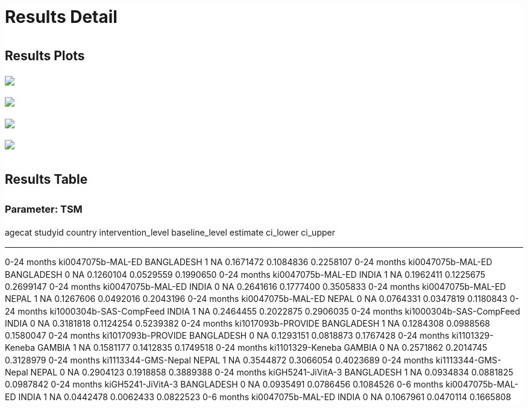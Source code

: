 


# Results Detail

## Results Plots
![](/tmp/797357a6-a1e5-4bb0-bc99-74b91e448498/45dd4f33-98d2-4a59-b3c2-bd5ea67bf122/REPORT_files/figure-html/plot_tsm-1.png)

![](/tmp/797357a6-a1e5-4bb0-bc99-74b91e448498/45dd4f33-98d2-4a59-b3c2-bd5ea67bf122/REPORT_files/figure-html/plot_rr-1.png)



![](/tmp/797357a6-a1e5-4bb0-bc99-74b91e448498/45dd4f33-98d2-4a59-b3c2-bd5ea67bf122/REPORT_files/figure-html/plot_paf-1.png)

![](/tmp/797357a6-a1e5-4bb0-bc99-74b91e448498/45dd4f33-98d2-4a59-b3c2-bd5ea67bf122/REPORT_files/figure-html/plot_par-1.png)

## Results Table

### Parameter: TSM


agecat        studyid                   country      intervention_level   baseline_level     estimate    ci_lower    ci_upper
------------  ------------------------  -----------  -------------------  ---------------  ----------  ----------  ----------
0-24 months   ki0047075b-MAL-ED         BANGLADESH   1                    NA                0.1671472   0.1084836   0.2258107
0-24 months   ki0047075b-MAL-ED         BANGLADESH   0                    NA                0.1260104   0.0529559   0.1990650
0-24 months   ki0047075b-MAL-ED         INDIA        1                    NA                0.1962411   0.1225675   0.2699147
0-24 months   ki0047075b-MAL-ED         INDIA        0                    NA                0.2641616   0.1777400   0.3505833
0-24 months   ki0047075b-MAL-ED         NEPAL        1                    NA                0.1267606   0.0492016   0.2043196
0-24 months   ki0047075b-MAL-ED         NEPAL        0                    NA                0.0764331   0.0347819   0.1180843
0-24 months   ki1000304b-SAS-CompFeed   INDIA        1                    NA                0.2464455   0.2022875   0.2906035
0-24 months   ki1000304b-SAS-CompFeed   INDIA        0                    NA                0.3181818   0.1124254   0.5239382
0-24 months   ki1017093b-PROVIDE        BANGLADESH   1                    NA                0.1284308   0.0988568   0.1580047
0-24 months   ki1017093b-PROVIDE        BANGLADESH   0                    NA                0.1293151   0.0818873   0.1767428
0-24 months   ki1101329-Keneba          GAMBIA       1                    NA                0.1581177   0.1412835   0.1749518
0-24 months   ki1101329-Keneba          GAMBIA       0                    NA                0.2571862   0.2014745   0.3128979
0-24 months   ki1113344-GMS-Nepal       NEPAL        1                    NA                0.3544872   0.3066054   0.4023689
0-24 months   ki1113344-GMS-Nepal       NEPAL        0                    NA                0.2904123   0.1918858   0.3889388
0-24 months   kiGH5241-JiVitA-3         BANGLADESH   1                    NA                0.0934834   0.0881825   0.0987842
0-24 months   kiGH5241-JiVitA-3         BANGLADESH   0                    NA                0.0935491   0.0786456   0.1084526
0-6 months    ki0047075b-MAL-ED         INDIA        1                    NA                0.0442478   0.0062433   0.0822523
0-6 months    ki0047075b-MAL-ED         INDIA        0                    NA                0.1067961   0.0470114   0.1665808